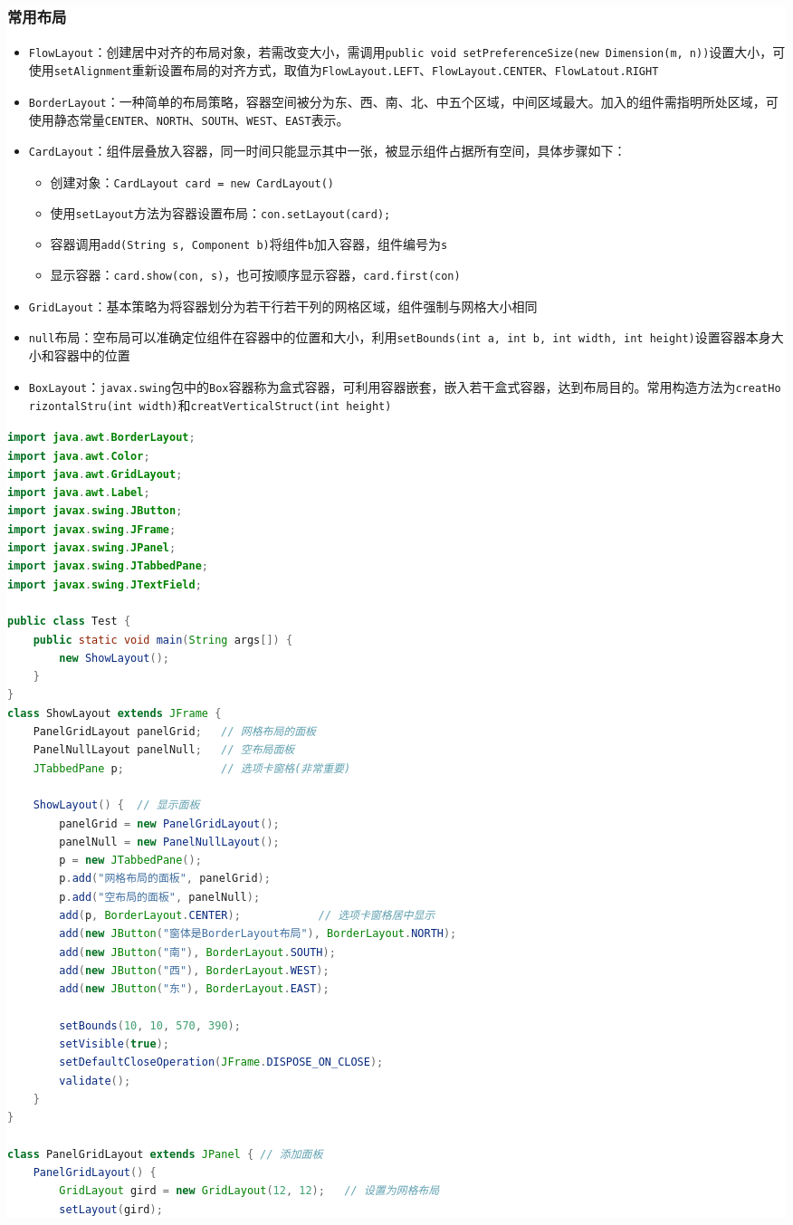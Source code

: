 ### 常用布局

- `FlowLayout`：创建居中对齐的布局对象，若需改变大小，需调用`public void setPreferenceSize(new Dimension(m, n))`设置大小，可使用`setAlignment`重新设置布局的对齐方式，取值为`FlowLayout.LEFT`、`FlowLayout.CENTER`、`FlowLatout.RIGHT`

- `BorderLayout`：一种简单的布局策略，容器空间被分为东、西、南、北、中五个区域，中间区域最大。加入的组件需指明所处区域，可使用静态常量`CENTER`、`NORTH`、`SOUTH`、`WEST`、`EAST`表示。

- `CardLayout`：组件层叠放入容器，同一时间只能显示其中一张，被显示组件占据所有空间，具体步骤如下：
  - 创建对象：`CardLayout card = new CardLayout()`
  
  - 使用`setLayout`方法为容器设置布局：`con.setLayout(card);`
  
  - 容器调用`add(String s, Component b)`将组件`b`加入容器，组件编号为`s`
  
  - 显示容器：`card.show(con, s)`，也可按顺序显示容器，`card.first(con)`
  
- `GridLayout`：基本策略为将容器划分为若干行若干列的网格区域，组件强制与网格大小相同

- `null`布局：空布局可以准确定位组件在容器中的位置和大小，利用`setBounds(int a, int b, int width, int height)`设置容器本身大小和容器中的位置
- `BoxLayout`：`javax.swing`包中的`Box`容器称为盒式容器，可利用容器嵌套，嵌入若干盒式容器，达到布局目的。常用构造方法为`creatHorizontalStru(int width)`和`creatVerticalStruct(int height)`

```java
import java.awt.BorderLayout;
import java.awt.Color;
import java.awt.GridLayout;
import java.awt.Label;
import javax.swing.JButton;
import javax.swing.JFrame;
import javax.swing.JPanel;
import javax.swing.JTabbedPane;
import javax.swing.JTextField;

public class Test {
	public static void main(String args[]) {
		new ShowLayout();
	}
} 
class ShowLayout extends JFrame {
	PanelGridLayout panelGrid;   // 网格布局的面板
	PanelNullLayout panelNull;   // 空布局面板
	JTabbedPane p;               // 选项卡窗格(非常重要)
	
	ShowLayout() {  // 显示面板
		panelGrid = new PanelGridLayout();   
		panelNull = new PanelNullLayout();
		p = new JTabbedPane();
		p.add("网格布局的面板", panelGrid);
		p.add("空布局的面板", panelNull);
		add(p, BorderLayout.CENTER);			// 选项卡窗格居中显示
		add(new JButton("窗体是BorderLayout布局"), BorderLayout.NORTH);
		add(new JButton("南"), BorderLayout.SOUTH);
		add(new JButton("西"), BorderLayout.WEST);
		add(new JButton("东"), BorderLayout.EAST);
		
		setBounds(10, 10, 570, 390);
		setVisible(true);
		setDefaultCloseOperation(JFrame.DISPOSE_ON_CLOSE);
		validate();
	}
}

class PanelGridLayout extends JPanel { // 添加面板
	PanelGridLayout() {
		GridLayout gird = new GridLayout(12, 12);	// 设置为网格布局
		setLayout(gird);
```